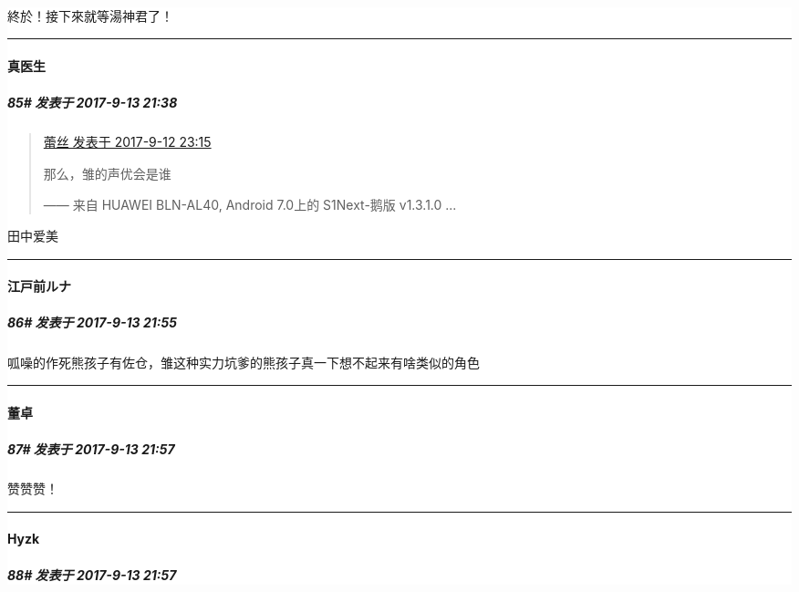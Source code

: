 


終於！接下來就等湯神君了！







*****

####  真医生  
##### 85#       发表于 2017-9-13 21:38



<blockquote><a href="httphttps://bbs.saraba1st.com/2b/forum.php?mod=redirect&amp;goto=findpost&amp;pid=37180938&amp;ptid=1546510" target="_blank">蕾丝 发表于 2017-9-12 23:15</a>

那么，雏的声优会是谁


—— 来自 HUAWEI BLN-AL40, Android 7.0上的 S1Next-鹅版 v1.3.1.0 ...</blockquote>
田中爱美







*****

####  江戸前ルナ  
##### 86#       发表于 2017-9-13 21:55




呱噪的作死熊孩子有佐仓，雏这种实力坑爹的熊孩子真一下想不起来有啥类似的角色







*****

####  董卓  
##### 87#       发表于 2017-9-13 21:57




赞赞赞！







*****

####  Hyzk  
##### 88#       发表于 2017-9-13 21:57
